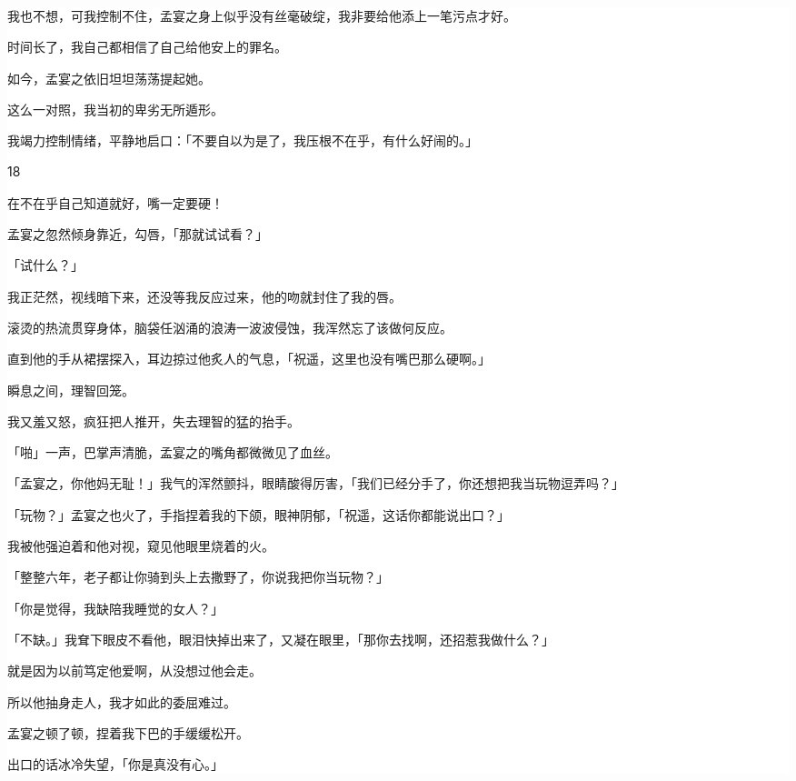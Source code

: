 我也不想，可我控制不住，孟宴之身上似乎没有丝毫破绽，我非要给他添上一笔污点才好。


时间长了，我自己都相信了自己给他安上的罪名。


如今，孟宴之依旧坦坦荡荡提起她。


这么一对照，我当初的卑劣无所遁形。


我竭力控制情绪，平静地启口：「不要自以为是了，我压根不在乎，有什么好闹的。」


18


在不在乎自己知道就好，嘴一定要硬！


孟宴之忽然倾身靠近，勾唇，「那就试试看？」


「试什么？」


我正茫然，视线暗下来，还没等我反应过来，他的吻就封住了我的唇。


滚烫的热流贯穿身体，脑袋任汹涌的浪涛一波波侵蚀，我浑然忘了该做何反应。


直到他的手从裙摆探入，耳边掠过他炙人的气息，「祝遥，这里也没有嘴巴那么硬啊。」


瞬息之间，理智回笼。


我又羞又怒，疯狂把人推开，失去理智的猛的抬手。


「啪」一声，巴掌声清脆，孟宴之的嘴角都微微见了血丝。


「孟宴之，你他妈无耻！」我气的浑然颤抖，眼睛酸得厉害，「我们已经分手了，你还想把我当玩物逗弄吗？」


「玩物？」孟宴之也火了，手指捏着我的下颌，眼神阴郁，「祝遥，这话你都能说出口？」


我被他强迫着和他对视，窥见他眼里烧着的火。


「整整六年，老子都让你骑到头上去撒野了，你说我把你当玩物？」


「你是觉得，我缺陪我睡觉的女人？」


「不缺。」我耷下眼皮不看他，眼泪快掉出来了，又凝在眼里，「那你去找啊，还招惹我做什么？」


就是因为以前笃定他爱啊，从没想过他会走。


所以他抽身走人，我才如此的委屈难过。


孟宴之顿了顿，捏着我下巴的手缓缓松开。


出口的话冰冷失望，「你是真没有心。」
